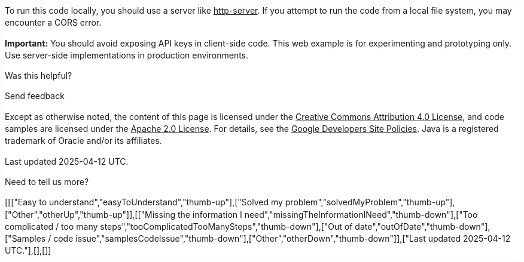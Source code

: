 To run this code locally, you should use a server like
[http-server](https://www.npmjs.com/package/http-server). If you attempt to run
the code from a local file system, you may encounter a CORS error.

**Important:** You should avoid exposing API keys in client-side code. This web
example is for experimenting and prototyping only. Use server-side
implementations in production environments.

Was this helpful?

Send feedback

Except as otherwise noted, the content of this page is licensed under the [Creative Commons Attribution 4.0 License](https://creativecommons.org/licenses/by/4.0/), and code samples are licensed under the [Apache 2.0 License](https://www.apache.org/licenses/LICENSE-2.0). For details, see the [Google Developers Site Policies](https://developers.google.com/site-policies). Java is a registered trademark of Oracle and/or its affiliates.

Last updated 2025-04-12 UTC.

Need to tell us more?

[[["Easy to understand","easyToUnderstand","thumb-up"],["Solved my problem","solvedMyProblem","thumb-up"],["Other","otherUp","thumb-up"]],[["Missing the information I need","missingTheInformationINeed","thumb-down"],["Too complicated / too many steps","tooComplicatedTooManySteps","thumb-down"],["Out of date","outOfDate","thumb-down"],["Samples / code issue","samplesCodeIssue","thumb-down"],["Other","otherDown","thumb-down"]],["Last updated 2025-04-12 UTC."],[],[]]